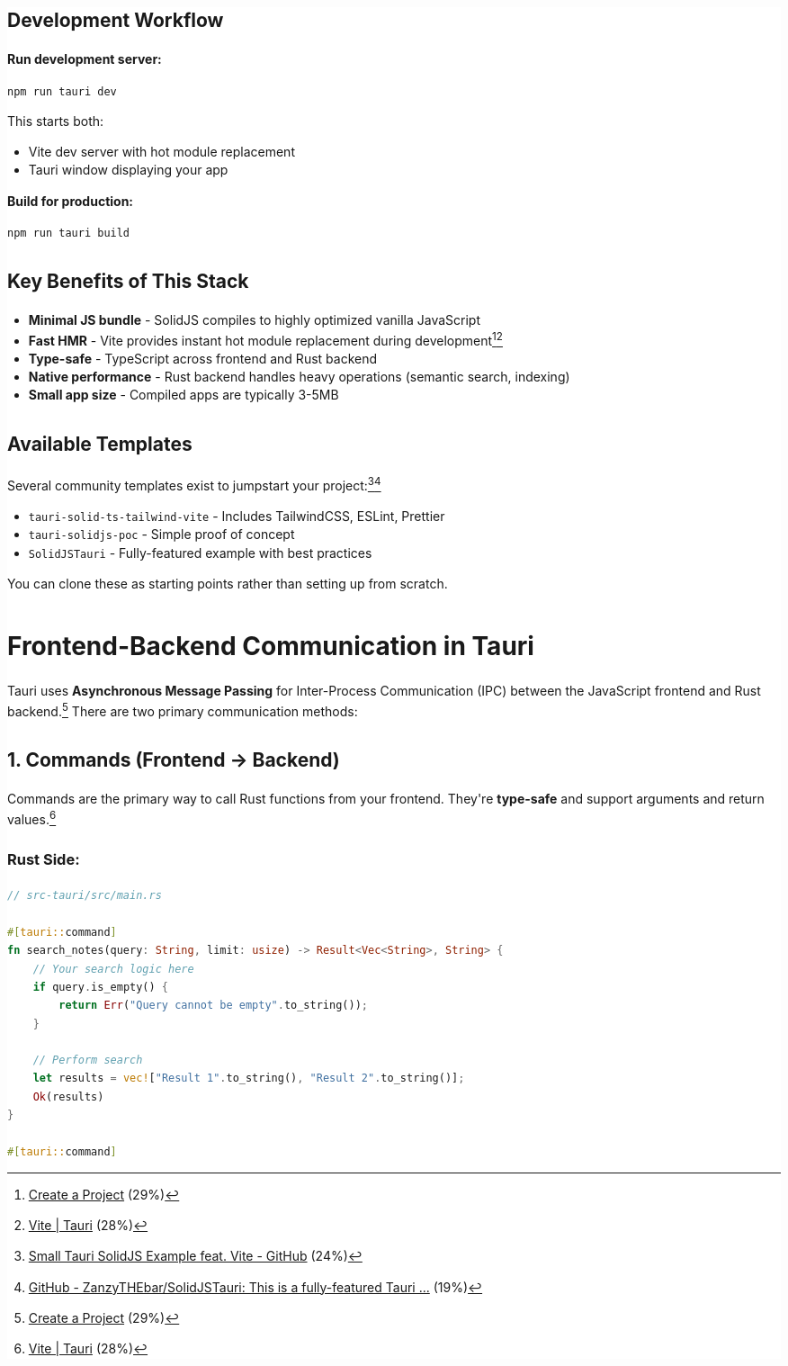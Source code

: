 ## **Development Workflow**

**Run development server:**

```bash
npm run tauri dev
```

This starts both:

- Vite dev server with hot module replacement
- Tauri window displaying your app

**Build for production:**

```bash
npm run tauri build
```

## **Key Benefits of This Stack**

- **Minimal JS bundle** - SolidJS compiles to highly optimized vanilla JavaScript
- **Fast HMR** - Vite provides instant hot module replacement during development[^1][^2]
- **Type-safe** - TypeScript across frontend and Rust backend
- **Native performance** - Rust backend handles heavy operations (semantic search, indexing)
- **Small app size** - Compiled apps are typically 3-5MB

## **Available Templates**

Several community templates exist to jumpstart your project:[^3][^4]

- `tauri-solid-ts-tailwind-vite` - Includes TailwindCSS, ESLint, Prettier
- `tauri-solidjs-poc` - Simple proof of concept
- `SolidJSTauri` - Fully-featured example with best practices

You can clone these as starting points rather than setting up from scratch.

[^1]: [Create a Project](https://v2.tauri.app/start/create-project/) (29%)
[^2]: [Vite | Tauri](https://v2.tauri.app/start/frontend/vite/) (28%)
[^3]: [Small Tauri SolidJS Example feat. Vite - GitHub](https://github.com/lukethacoder/tauri-solid-example) (24%)
[^4]: [GitHub - ZanzyTHEbar/SolidJSTauri: This is a fully-featured Tauri ...](https://github.com/ZanzyTHEbar/SolidJSTauri) (19%)

# Frontend-Backend Communication in Tauri

Tauri uses **Asynchronous Message Passing** for Inter-Process Communication (IPC) between the JavaScript frontend and Rust backend.[^1] There are two primary communication methods:

## **1. Commands (Frontend → Backend)**

Commands are the primary way to call Rust functions from your frontend. They're **type-safe** and support arguments and return values.[^2]

### **Rust Side:**

```rust
// src-tauri/src/main.rs

#[tauri::command]
fn search_notes(query: String, limit: usize) -> Result<Vec<String>, String> {
    // Your search logic here
    if query.is_empty() {
        return Err("Query cannot be empty".to_string());
    }

    // Perform search
    let results = vec!["Result 1".to_string(), "Result 2".to_string()];
    Ok(results)
}

#[tauri::command]
```

[^1]: [Inter-Process Communication](https://v2.tauri.app/concept/inter-process-communication/) (32%)
[^2]: [Calling Rust from the Frontend - Tauri](https://v2.tauri.app/develop/calling-rust/) (32%)
[^3]: [Events | Tauri v1](https://v1.tauri.app/v1/guides/features/events) (13%)
[^4]: [Calling the Frontend from Rust](https://v2.tauri.app/develop/calling-frontend/) (11%)
[^5]: [tauri | Tauri v1](https://tauri.app/v1/api/js/tauri/) (7%)
[^6]: [Events | Tauri v1](https://tauri.app/v1/guides/features/events/) (5%)
[^1]: [Tests - Tauri](https://v2.tauri.app/develop/tests/) (42%)
[^2]: [Techniques for testing inside and outside the Tauri runtime](https://v2.tauri.app/ja/develop/tests/) (16%)
[^3]: [Testing - The Tauri Documentation WIP - GitHub Pages](https://jonaskruckenberg.github.io/tauri-docs-wip/development/testing.html) (12%)
[^4]: [Mock Tauri APIs](https://v2.tauri.app/develop/tests/mocking/) (12%)
[^5]: [WebDriver - Tauri](https://v2.tauri.app/develop/tests/webdriver/) (11%)
[^6]: [Continuous Integration - Tauri](https://v2.tauri.app/develop/tests/webdriver/ci/) (7%)
